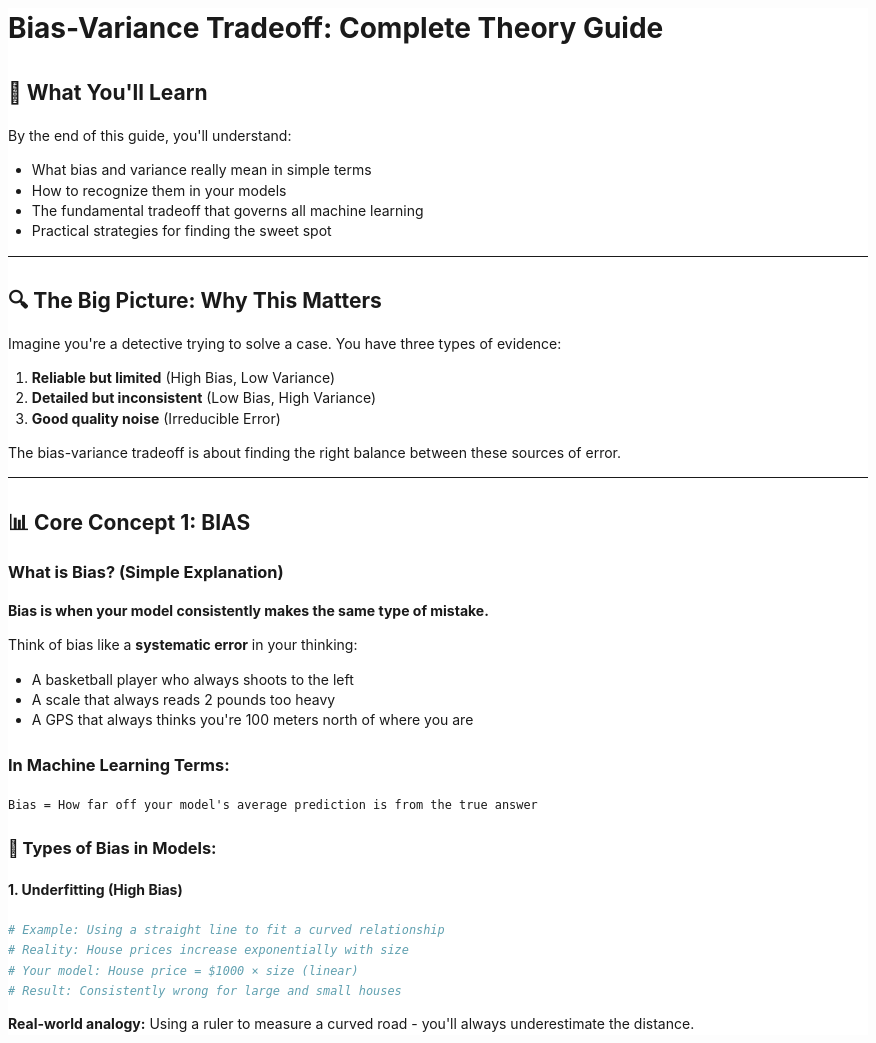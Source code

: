 # Bias-Variance Tradeoff: Complete Theory Guide

## 🎯 What You'll Learn
By the end of this guide, you'll understand:
- What bias and variance really mean in simple terms
- How to recognize them in your models
- The fundamental tradeoff that governs all machine learning
- Practical strategies for finding the sweet spot

---

## 🔍 The Big Picture: Why This Matters

Imagine you're a detective trying to solve a case. You have three types of evidence:
1. **Reliable but limited** (High Bias, Low Variance)
2. **Detailed but inconsistent** (Low Bias, High Variance)  
3. **Good quality noise** (Irreducible Error)

The bias-variance tradeoff is about finding the right balance between these sources of error.

---

## 📊 Core Concept 1: BIAS

### What is Bias? (Simple Explanation)
**Bias is when your model consistently makes the same type of mistake.**

Think of bias like a **systematic error** in your thinking:
- A basketball player who always shoots to the left
- A scale that always reads 2 pounds too heavy
- A GPS that always thinks you're 100 meters north of where you are

### In Machine Learning Terms:
```
Bias = How far off your model's average prediction is from the true answer
```

### 🎯 Types of Bias in Models:

#### 1. **Underfitting (High Bias)**
```python
# Example: Using a straight line to fit a curved relationship
# Reality: House prices increase exponentially with size
# Your model: House price = $1000 × size (linear)
# Result: Consistently wrong for large and small houses
```

**Real-world analogy:** Using a ruler to measure a curved road - you'll always underestimate the distance.
